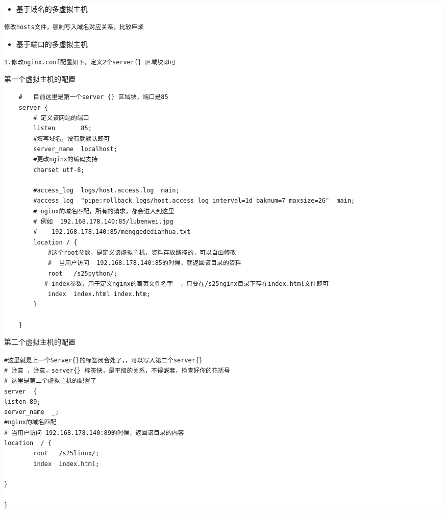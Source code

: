 - 基于域名的多虚拟主机

```
修改hosts文件，强制写入域名对应关系，比较麻烦
```

- 基于端口的多虚拟主机

```
1.修改nginx.conf配置如下，定义2个server{} 区域块即可
```

第一个虚拟主机的配置

```
    #   目前这里是第一个server {} 区域块，端口是85
    server {
        # 定义该网站的端口
        listen       85;
        #填写域名，没有就默认即可
        server_name  localhost;
        #更改nginx的编码支持
        charset utf-8;

        #access_log  logs/host.access.log  main;
        #access_log  "pipe:rollback logs/host.access_log interval=1d baknum=7 maxsize=2G"  main;
        # nginx的域名匹配，所有的请求，都会进入到这里
        # 例如  192.168.178.140:85/lubenwei.jpg
        #    192.168.178.140:85/menggededianhua.txt
        location / {
            #这个root参数，是定义该虚拟主机，资料存放路径的，可以自由修改
            #  当用户访问  192.168.178.140:85的时候，就返回该目录的资料
            root   /s25python/;
           # index参数，用于定义nginx的首页文件名字  ，只要在/s25nginx目录下存在index.html文件即可
            index  index.html index.htm;
        }

    }
```

第二个虚拟主机的配置

```
#这里就是上一个Server{}的标签闭合处了，，可以写入第二个server{}
# 注意 ，注意，server{} 标签快，是平级的关系，不得嵌套，检查好你的花括号
# 这里是第二个虚拟主机的配置了
server  {
listen 89;
server_name  _;
#nginx的域名匹配
# 当用户访问 192.168.178.140:89的时候，返回该目录的内容
location  / {
        root   /s25linux/;
        index  index.html;

}

}
```
